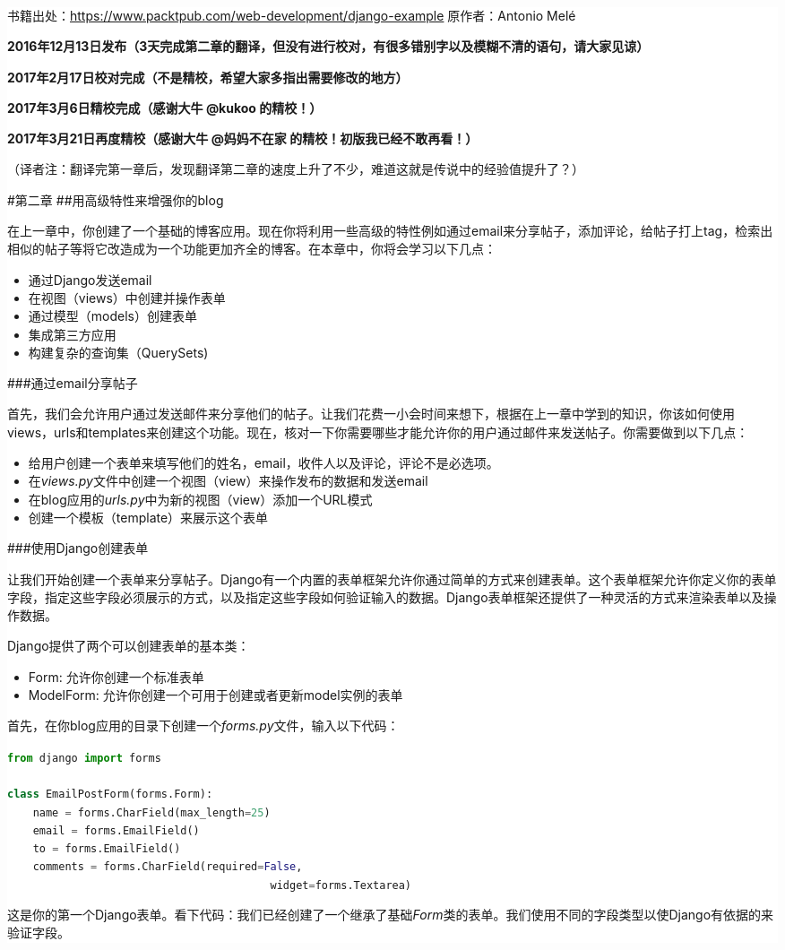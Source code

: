 书籍出处：https://www.packtpub.com/web-development/django-example
原作者：Antonio Melé

**2016年12月13日发布（3天完成第二章的翻译，但没有进行校对，有很多错别字以及模糊不清的语句，请大家见谅）**

**2017年2月17日校对完成（不是精校，希望大家多指出需要修改的地方）**

**2017年3月6日精校完成（感谢大牛 @kukoo 的精校！）**

**2017年3月21日再度精校（感谢大牛 @妈妈不在家 的精校！初版我已经不敢再看！）**

（译者注：翻译完第一章后，发现翻译第二章的速度上升了不少，难道这就是传说中的经验值提升了？）

#第二章
##用高级特性来增强你的blog

 在上一章中，你创建了一个基础的博客应用。现在你将利用一些高级的特性例如通过email来分享帖子，添加评论，给帖子打上tag，检索出相似的帖子等将它改造成为一个功能更加齐全的博客。在本章中，你将会学习以下几点：

* 通过Django发送email
* 在视图（views）中创建并操作表单
* 通过模型（models）创建表单
* 集成第三方应用
* 构建复杂的查询集（QuerySets)

###通过email分享帖子

首先，我们会允许用户通过发送邮件来分享他们的帖子。让我们花费一小会时间来想下，根据在上一章中学到的知识，你该如何使用views，urls和templates来创建这个功能。现在，核对一下你需要哪些才能允许你的用户通过邮件来发送帖子。你需要做到以下几点：

* 给用户创建一个表单来填写他们的姓名，email，收件人以及评论，评论不是必选项。
* 在*views.py*文件中创建一个视图（view）来操作发布的数据和发送email
* 在blog应用的*urls.py*中为新的视图（view）添加一个URL模式
* 创建一个模板（template）来展示这个表单

###使用Django创建表单

让我们开始创建一个表单来分享帖子。Django有一个内置的表单框架允许你通过简单的方式来创建表单。这个表单框架允许你定义你的表单字段，指定这些字段必须展示的方式，以及指定这些字段如何验证输入的数据。Django表单框架还提供了一种灵活的方式来渲染表单以及操作数据。

Django提供了两个可以创建表单的基本类：

* Form: 允许你创建一个标准表单
* ModelForm: 允许你创建一个可用于创建或者更新model实例的表单

首先，在你blog应用的目录下创建一个*forms.py*文件，输入以下代码：

```python
from django import forms

class EmailPostForm(forms.Form):
    name = forms.CharField(max_length=25)
    email = forms.EmailField()
    to = forms.EmailField()
    comments = forms.CharField(required=False,
									     widget=forms.Textarea)
```

这是你的第一个Django表单。看下代码：我们已经创建了一个继承了基础*Form*类的表单。我们使用不同的字段类型以使Django有依据的来验证字段。
